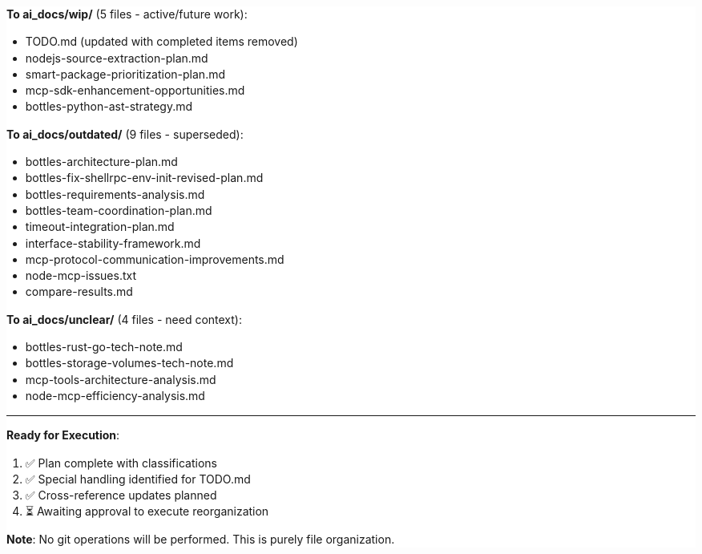 **To ai_docs/wip/** (5 files - active/future work):
- TODO.md (updated with completed items removed)
- nodejs-source-extraction-plan.md
- smart-package-prioritization-plan.md
- mcp-sdk-enhancement-opportunities.md
- bottles-python-ast-strategy.md

**To ai_docs/outdated/** (9 files - superseded):
- bottles-architecture-plan.md
- bottles-fix-shellrpc-env-init-revised-plan.md
- bottles-requirements-analysis.md
- bottles-team-coordination-plan.md
- timeout-integration-plan.md
- interface-stability-framework.md
- mcp-protocol-communication-improvements.md
- node-mcp-issues.txt
- compare-results.md

**To ai_docs/unclear/** (4 files - need context):
- bottles-rust-go-tech-note.md
- bottles-storage-volumes-tech-note.md
- mcp-tools-architecture-analysis.md
- node-mcp-efficiency-analysis.md

---

**Ready for Execution**: 
1. ✅ Plan complete with classifications
2. ✅ Special handling identified for TODO.md
3. ✅ Cross-reference updates planned
4. ⏳ Awaiting approval to execute reorganization

**Note**: No git operations will be performed. This is purely file organization.